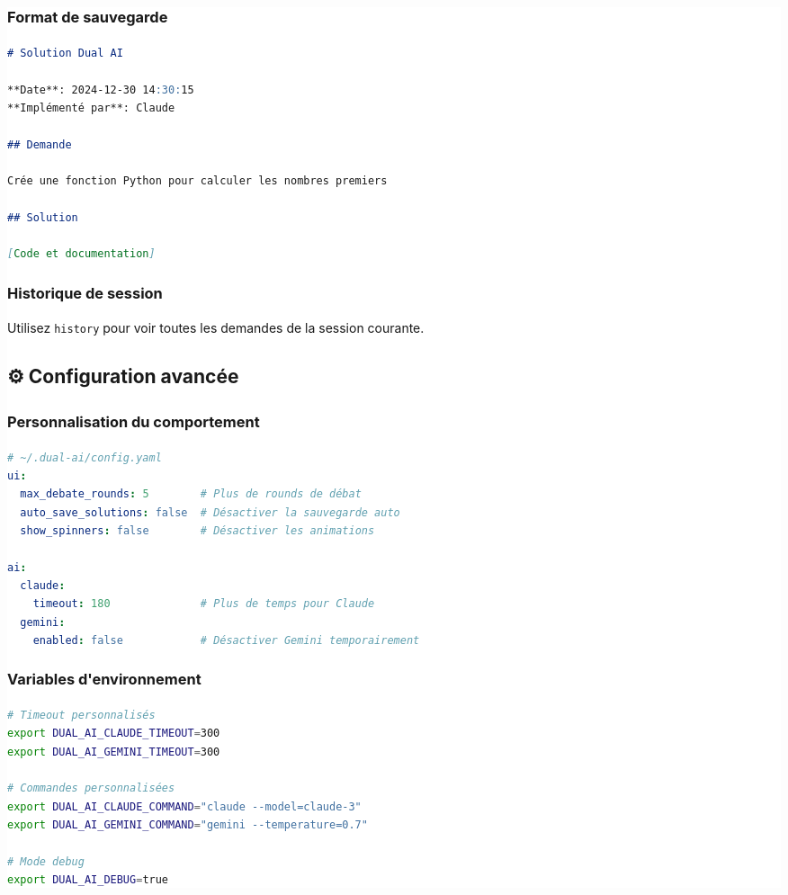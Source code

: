 ### Format de sauvegarde
```markdown
# Solution Dual AI

**Date**: 2024-12-30 14:30:15
**Implémenté par**: Claude

## Demande

Crée une fonction Python pour calculer les nombres premiers

## Solution

[Code et documentation]
```

### Historique de session
Utilisez `history` pour voir toutes les demandes de la session courante.

## ⚙️ Configuration avancée

### Personnalisation du comportement

```yaml
# ~/.dual-ai/config.yaml
ui:
  max_debate_rounds: 5        # Plus de rounds de débat
  auto_save_solutions: false  # Désactiver la sauvegarde auto
  show_spinners: false        # Désactiver les animations

ai:
  claude:
    timeout: 180              # Plus de temps pour Claude
  gemini:
    enabled: false            # Désactiver Gemini temporairement
```

### Variables d'environnement

```bash
# Timeout personnalisés
export DUAL_AI_CLAUDE_TIMEOUT=300
export DUAL_AI_GEMINI_TIMEOUT=300

# Commandes personnalisées
export DUAL_AI_CLAUDE_COMMAND="claude --model=claude-3"
export DUAL_AI_GEMINI_COMMAND="gemini --temperature=0.7"

# Mode debug
export DUAL_AI_DEBUG=true
```
